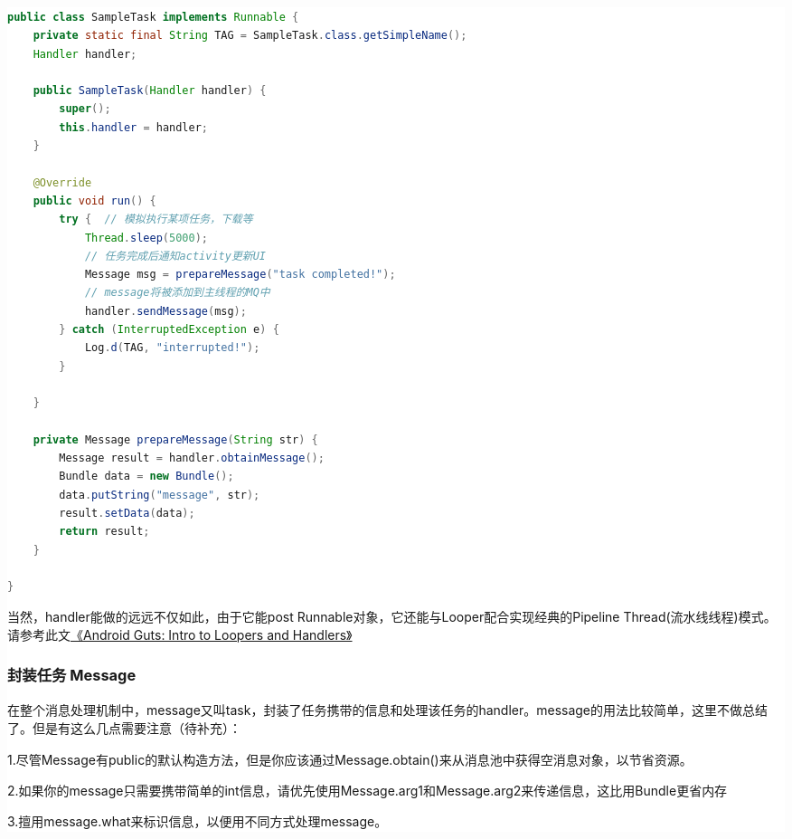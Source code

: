 ```java
public class SampleTask implements Runnable {
    private static final String TAG = SampleTask.class.getSimpleName();
    Handler handler;
    
    public SampleTask(Handler handler) {
        super();
        this.handler = handler;
    }

    @Override
    public void run() {
        try {  // 模拟执行某项任务，下载等
            Thread.sleep(5000);
            // 任务完成后通知activity更新UI
            Message msg = prepareMessage("task completed!");
            // message将被添加到主线程的MQ中
            handler.sendMessage(msg);
        } catch (InterruptedException e) {
            Log.d(TAG, "interrupted!");
        }

    }

    private Message prepareMessage(String str) {
        Message result = handler.obtainMessage();
        Bundle data = new Bundle();
        data.putString("message", str);
        result.setData(data);
        return result;
    }

}
```

当然，handler能做的远远不仅如此，由于它能post Runnable对象，它还能与Looper配合实现经典的Pipeline Thread(流水线线程)模式。请参考此文[《Android Guts: Intro to Loopers and Handlers》](http://mindtherobot.com/blog/159/android-guts-intro-to-loopers-and-handlers/)



### 封装任务 Message

在整个消息处理机制中，message又叫task，封装了任务携带的信息和处理该任务的handler。message的用法比较简单，这里不做总结了。但是有这么几点需要注意（待补充）：

1.尽管Message有public的默认构造方法，但是你应该通过Message.obtain()来从消息池中获得空消息对象，以节省资源。

2.如果你的message只需要携带简单的int信息，请优先使用Message.arg1和Message.arg2来传递信息，这比用Bundle更省内存

3.擅用message.what来标识信息，以便用不同方式处理message。














